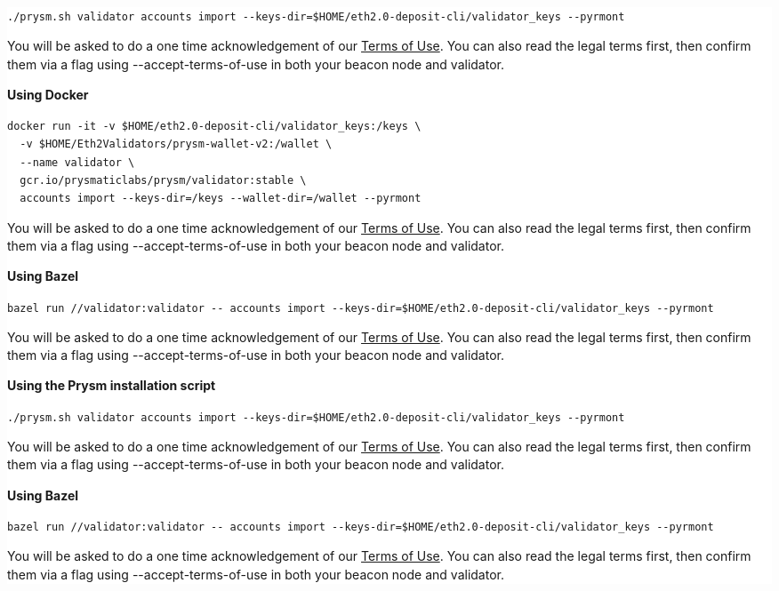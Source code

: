 ```text
./prysm.sh validator accounts import --keys-dir=$HOME/eth2.0-deposit-cli/validator_keys --pyrmont
```

You will be asked to do a one time acknowledgement of our [Terms of Use](https://github.com/prysmaticlabs/prysm/blob/master/TERMS_OF_SERVICE.md). You can also read the legal terms first, then confirm them via a flag using --accept-terms-of-use in both your beacon node and validator.

**Using Docker**

```text
docker run -it -v $HOME/eth2.0-deposit-cli/validator_keys:/keys \
  -v $HOME/Eth2Validators/prysm-wallet-v2:/wallet \
  --name validator \
  gcr.io/prysmaticlabs/prysm/validator:stable \
  accounts import --keys-dir=/keys --wallet-dir=/wallet --pyrmont
```

You will be asked to do a one time acknowledgement of our [Terms of Use](https://github.com/prysmaticlabs/prysm/blob/master/TERMS_OF_SERVICE.md). You can also read the legal terms first, then confirm them via a flag using --accept-terms-of-use in both your beacon node and validator.

**Using Bazel**

```text
bazel run //validator:validator -- accounts import --keys-dir=$HOME/eth2.0-deposit-cli/validator_keys --pyrmont
```

You will be asked to do a one time acknowledgement of our [Terms of Use](https://github.com/prysmaticlabs/prysm/blob/master/TERMS_OF_SERVICE.md). You can also read the legal terms first, then confirm them via a flag using --accept-terms-of-use in both your beacon node and validator.

</TabItem>
<TabItem value="arm">

**Using the Prysm installation script**

```text
./prysm.sh validator accounts import --keys-dir=$HOME/eth2.0-deposit-cli/validator_keys --pyrmont
```

You will be asked to do a one time acknowledgement of our [Terms of Use](https://github.com/prysmaticlabs/prysm/blob/master/TERMS_OF_SERVICE.md). You can also read the legal terms first, then confirm them via a flag using --accept-terms-of-use in both your beacon node and validator.

**Using Bazel**

```text
bazel run //validator:validator -- accounts import --keys-dir=$HOME/eth2.0-deposit-cli/validator_keys --pyrmont
```

You will be asked to do a one time acknowledgement of our [Terms of Use](https://github.com/prysmaticlabs/prysm/blob/master/TERMS_OF_SERVICE.md). You can also read the legal terms first, then confirm them via a flag using --accept-terms-of-use in both your beacon node and validator.

</TabItem>
</Tabs>
